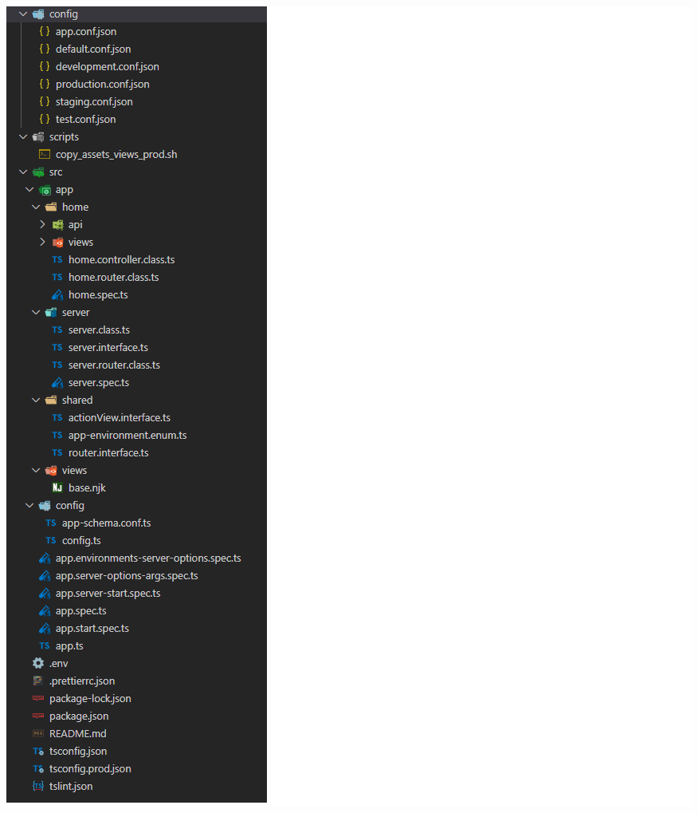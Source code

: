![Test results](https://github.com/Stayfi/nodejs-server/raw/master/img/nodejs-server-project-structure.png)
